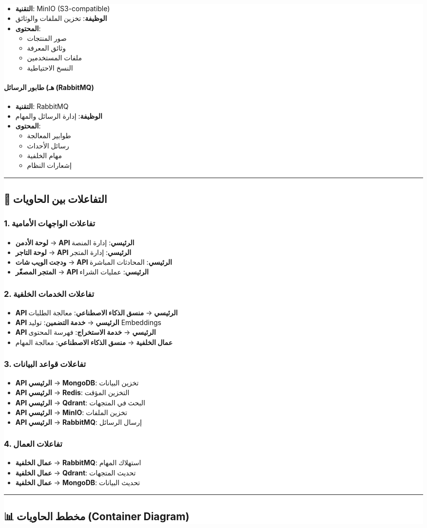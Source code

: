 - **التقنية**: MinIO (S3-compatible)
- **الوظيفة**: تخزين الملفات والوثائق
- **المحتوى**:
  - صور المنتجات
  - وثائق المعرفة
  - ملفات المستخدمين
  - النسخ الاحتياطية

#### هـ) طابور الرسائل (RabbitMQ)

- **التقنية**: RabbitMQ
- **الوظيفة**: إدارة الرسائل والمهام
- **المحتوى**:
  - طوابير المعالجة
  - رسائل الأحداث
  - مهام الخلفية
  - إشعارات النظام

---

## 🔗 التفاعلات بين الحاويات

### 1. تفاعلات الواجهات الأمامية

- **لوحة الأدمن** → **API الرئيسي**: إدارة المنصة
- **لوحة التاجر** → **API الرئيسي**: إدارة المتجر
- **ودجت الويب شات** → **API الرئيسي**: المحادثات المباشرة
- **المتجر المصغّر** → **API الرئيسي**: عمليات الشراء

### 2. تفاعلات الخدمات الخلفية

- **API الرئيسي** → **منسق الذكاء الاصطناعي**: معالجة الطلبات
- **API الرئيسي** → **خدمة التضمين**: توليد Embeddings
- **API الرئيسي** → **خدمة الاستخراج**: فهرسة المحتوى
- **عمال الخلفية** → **منسق الذكاء الاصطناعي**: معالجة المهام

### 3. تفاعلات قواعد البيانات

- **API الرئيسي** → **MongoDB**: تخزين البيانات
- **API الرئيسي** → **Redis**: التخزين المؤقت
- **API الرئيسي** → **Qdrant**: البحث في المتجهات
- **API الرئيسي** → **MinIO**: تخزين الملفات
- **API الرئيسي** → **RabbitMQ**: إرسال الرسائل

### 4. تفاعلات العمال

- **عمال الخلفية** → **RabbitMQ**: استهلاك المهام
- **عمال الخلفية** → **Qdrant**: تحديث المتجهات
- **عمال الخلفية** → **MongoDB**: تحديث البيانات

---

## 📊 مخطط الحاويات (Container Diagram)
